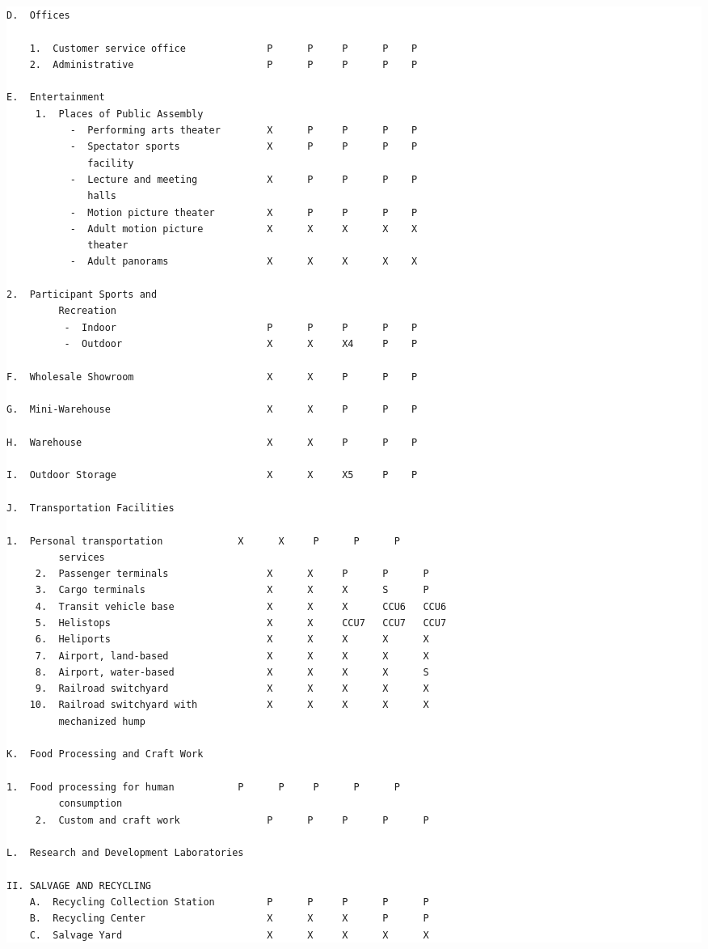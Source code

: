     D.  Offices  
  
        1.  Customer service office              P      P     P      P    P  
        2.  Administrative                       P      P     P      P    P  
  
    E.  Entertainment  
         1.  Places of Public Assembly  
               -  Performing arts theater        X      P     P      P    P  
               -  Spectator sports               X      P     P      P    P  
                  facility  
               -  Lecture and meeting            X      P     P      P    P  
                  halls  
               -  Motion picture theater         X      P     P      P    P  
               -  Adult motion picture           X      X     X      X    X  
                  theater  
               -  Adult panorams                 X      X     X      X    X  
  
    2.  Participant Sports and  
             Recreation  
              -  Indoor                          P      P     P      P    P  
              -  Outdoor                         X      X     X4     P    P  
  
    F.  Wholesale Showroom                       X      X     P      P    P  
  
    G.  Mini-Warehouse                           X      X     P      P    P  
  
    H.  Warehouse                                X      X     P      P    P  
  
    I.  Outdoor Storage                          X      X     X5     P    P  
  
    J.  Transportation Facilities  
  
    1.  Personal transportation             X      X     P      P      P  
             services  
         2.  Passenger terminals                 X      X     P      P      P  
         3.  Cargo terminals                     X      X     X      S      P  
         4.  Transit vehicle base                X      X     X      CCU6   CCU6  
         5.  Helistops                           X      X     CCU7   CCU7   CCU7  
         6.  Heliports                           X      X     X      X      X  
         7.  Airport, land-based                 X      X     X      X      X  
         8.  Airport, water-based                X      X     X      X      S  
         9.  Railroad switchyard                 X      X     X      X      X  
        10.  Railroad switchyard with            X      X     X      X      X  
             mechanized hump  
  
    K.  Food Processing and Craft Work  
  
    1.  Food processing for human           P      P     P      P      P  
             consumption  
         2.  Custom and craft work               P      P     P      P      P  
  
    L.  Research and Development Laboratories  
  
    II. SALVAGE AND RECYCLING  
        A.  Recycling Collection Station         P      P     P      P      P  
        B.  Recycling Center                     X      X     X      P      P  
        C.  Salvage Yard                         X      X     X      X      X  
  